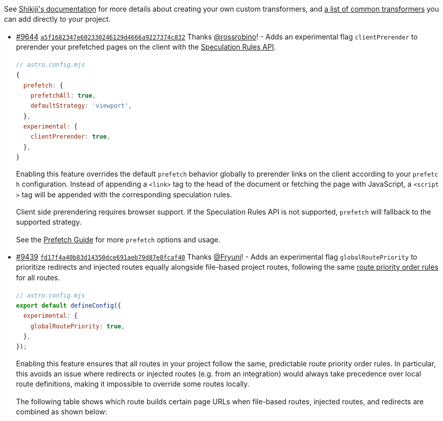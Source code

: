   See [Shikiji's documentation](https://shikiji.netlify.app/guide/transformers) for more details about creating your own custom transformers, and [a list of common transformers](https://shikiji.netlify.app/packages/transformers) you can add directly to your project.

- [#9644](https://github.com/withastro/astro/pull/9644) [`a5f1682347e602330246129d4666a9227374c832`](https://github.com/withastro/astro/commit/a5f1682347e602330246129d4666a9227374c832) Thanks [@rossrobino](https://github.com/rossrobino)! - Adds an experimental flag `clientPrerender` to prerender your prefetched pages on the client with the [Speculation Rules API](https://developer.mozilla.org/en-US/docs/Web/API/Speculation_Rules_API).

  ```js
  // astro.config.mjs
  {
    prefetch: {
      prefetchAll: true,
      defaultStrategy: 'viewport',
    },
    experimental: {
      clientPrerender: true,
    },
  }
  ```

  Enabling this feature overrides the default `prefetch` behavior globally to prerender links on the client according to your `prefetch` configuration. Instead of appending a `<link>` tag to the head of the document or fetching the page with JavaScript, a `<script>` tag will be appended with the corresponding speculation rules.

  Client side prerendering requires browser support. If the Speculation Rules API is not supported, `prefetch` will fallback to the supported strategy.

  See the [Prefetch Guide](https://docs.astro.build/en/guides/prefetch/) for more `prefetch` options and usage.

- [#9439](https://github.com/withastro/astro/pull/9439) [`fd17f4a40b83d14350dce691aeb79d87e8fcaf40`](https://github.com/withastro/astro/commit/fd17f4a40b83d14350dce691aeb79d87e8fcaf40) Thanks [@Fryuni](https://github.com/Fryuni)! - Adds an experimental flag `globalRoutePriority` to prioritize redirects and injected routes equally alongside file-based project routes, following the same [route priority order rules](https://docs.astro.build/en/core-concepts/routing/#route-priority-order) for all routes.

  ```js
  // astro.config.mjs
  export default defineConfig({
    experimental: {
      globalRoutePriority: true,
    },
  });
  ```

  Enabling this feature ensures that all routes in your project follow the same, predictable route priority order rules. In particular, this avoids an issue where redirects or injected routes (e.g. from an integration) would always take precedence over local route definitions, making it impossible to override some routes locally.

  The following table shows which route builds certain page URLs when file-based routes, injected routes, and redirects are combined as shown below:
